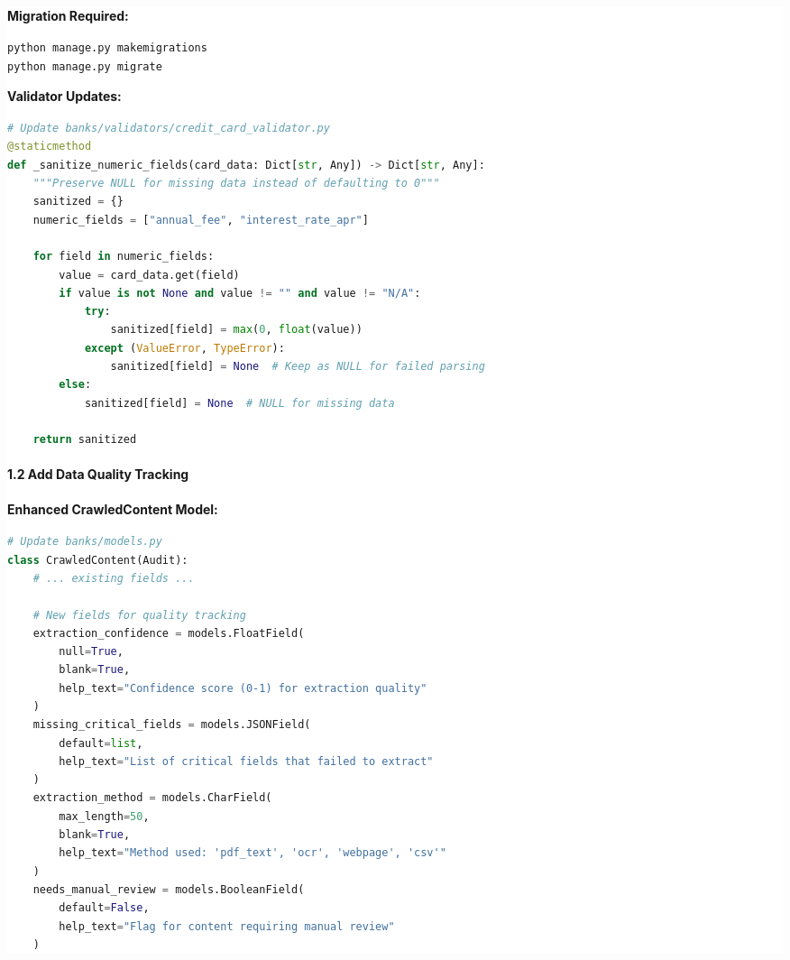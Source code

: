 **Migration Required:**
```bash
python manage.py makemigrations
python manage.py migrate
```

**Validator Updates:**
```python
# Update banks/validators/credit_card_validator.py
@staticmethod
def _sanitize_numeric_fields(card_data: Dict[str, Any]) -> Dict[str, Any]:
    """Preserve NULL for missing data instead of defaulting to 0"""
    sanitized = {}
    numeric_fields = ["annual_fee", "interest_rate_apr"]

    for field in numeric_fields:
        value = card_data.get(field)
        if value is not None and value != "" and value != "N/A":
            try:
                sanitized[field] = max(0, float(value))
            except (ValueError, TypeError):
                sanitized[field] = None  # Keep as NULL for failed parsing
        else:
            sanitized[field] = None  # NULL for missing data

    return sanitized
```

#### 1.2 Add Data Quality Tracking

**Enhanced CrawledContent Model:**
```python
# Update banks/models.py
class CrawledContent(Audit):
    # ... existing fields ...

    # New fields for quality tracking
    extraction_confidence = models.FloatField(
        null=True,
        blank=True,
        help_text="Confidence score (0-1) for extraction quality"
    )
    missing_critical_fields = models.JSONField(
        default=list,
        help_text="List of critical fields that failed to extract"
    )
    extraction_method = models.CharField(
        max_length=50,
        blank=True,
        help_text="Method used: 'pdf_text', 'ocr', 'webpage', 'csv'"
    )
    needs_manual_review = models.BooleanField(
        default=False,
        help_text="Flag for content requiring manual review"
    )
```
